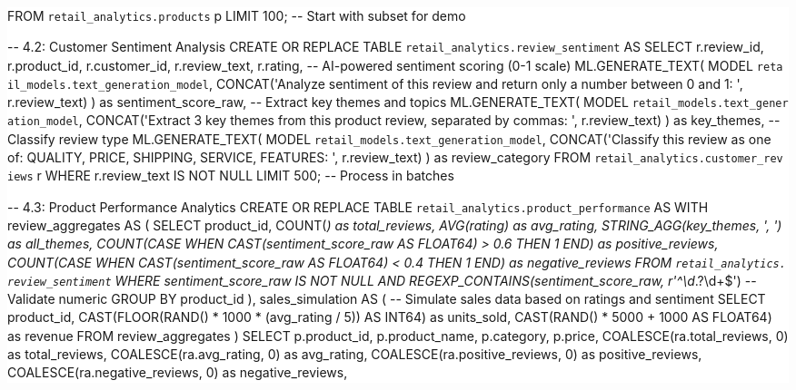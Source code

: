 FROM `retail_analytics.products` p
LIMIT 100; -- Start with subset for demo

-- 4.2: Customer Sentiment Analysis
CREATE OR REPLACE TABLE `retail_analytics.review_sentiment` AS
SELECT 
  r.review_id,
  r.product_id,
  r.customer_id,
  r.review_text,
  r.rating,
  -- AI-powered sentiment scoring (0-1 scale)
  ML.GENERATE_TEXT(
    MODEL `retail_models.text_generation_model`,
    CONCAT('Analyze sentiment of this review and return only a number between 0 and 1: ', r.review_text)
  ) as sentiment_score_raw,
  -- Extract key themes and topics
  ML.GENERATE_TEXT(
    MODEL `retail_models.text_generation_model`,
    CONCAT('Extract 3 key themes from this product review, separated by commas: ', r.review_text)
  ) as key_themes,
  -- Classify review type
  ML.GENERATE_TEXT(
    MODEL `retail_models.text_generation_model`,
    CONCAT('Classify this review as one of: QUALITY, PRICE, SHIPPING, SERVICE, FEATURES: ', r.review_text)
  ) as review_category
FROM `retail_analytics.customer_reviews` r
WHERE r.review_text IS NOT NULL
LIMIT 500; -- Process in batches

-- 4.3: Product Performance Analytics
CREATE OR REPLACE TABLE `retail_analytics.product_performance` AS
WITH review_aggregates AS (
  SELECT 
    product_id,
    COUNT(*) as total_reviews,
    AVG(rating) as avg_rating,
    STRING_AGG(key_themes, ', ') as all_themes,
    COUNT(CASE WHEN CAST(sentiment_score_raw AS FLOAT64) > 0.6 THEN 1 END) as positive_reviews,
    COUNT(CASE WHEN CAST(sentiment_score_raw AS FLOAT64) < 0.4 THEN 1 END) as negative_reviews
  FROM `retail_analytics.review_sentiment`
  WHERE sentiment_score_raw IS NOT NULL 
    AND REGEXP_CONTAINS(sentiment_score_raw, r'^\d*\.?\d+$') -- Validate numeric
  GROUP BY product_id
),
sales_simulation AS (
  -- Simulate sales data based on ratings and sentiment
  SELECT 
    product_id,
    CAST(FLOOR(RAND() * 1000 * (avg_rating / 5)) AS INT64) as units_sold,
    CAST(RAND() * 5000 + 1000 AS FLOAT64) as revenue
  FROM review_aggregates
)
SELECT 
  p.product_id,
  p.product_name,
  p.category,
  p.price,
  COALESCE(ra.total_reviews, 0) as total_reviews,
  COALESCE(ra.avg_rating, 0) as avg_rating,
  COALESCE(ra.positive_reviews, 0) as positive_reviews,
  COALESCE(ra.negative_reviews, 0) as negative_reviews,